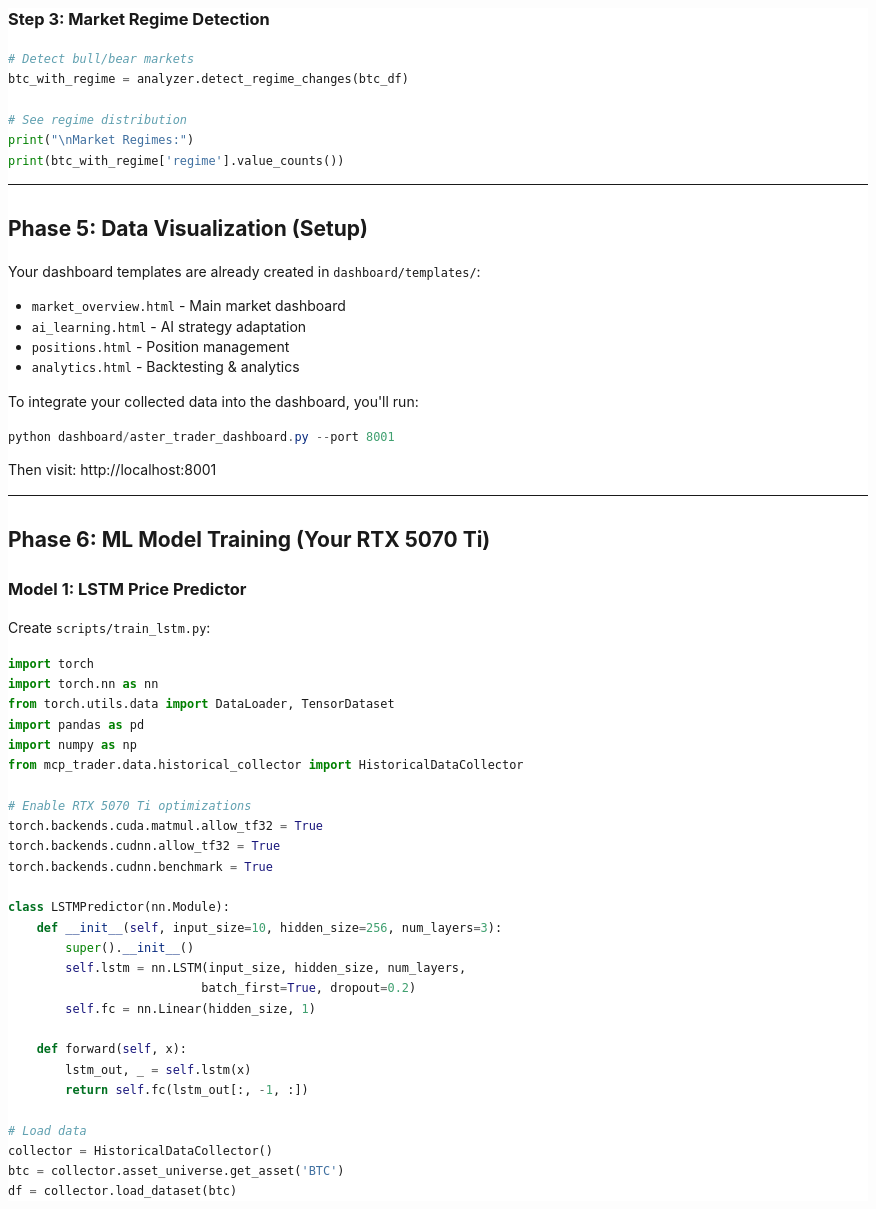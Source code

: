 ### Step 3: Market Regime Detection

```python
# Detect bull/bear markets
btc_with_regime = analyzer.detect_regime_changes(btc_df)

# See regime distribution
print("\nMarket Regimes:")
print(btc_with_regime['regime'].value_counts())
```

---

## Phase 5: Data Visualization (Setup)

Your dashboard templates are already created in `dashboard/templates/`:
- `market_overview.html` - Main market dashboard
- `ai_learning.html` - AI strategy adaptation
- `positions.html` - Position management
- `analytics.html` - Backtesting & analytics

To integrate your collected data into the dashboard, you'll run:

```powershell
python dashboard/aster_trader_dashboard.py --port 8001
```

Then visit: http://localhost:8001

---

## Phase 6: ML Model Training (Your RTX 5070 Ti)

### Model 1: LSTM Price Predictor

Create `scripts/train_lstm.py`:

```python
import torch
import torch.nn as nn
from torch.utils.data import DataLoader, TensorDataset
import pandas as pd
import numpy as np
from mcp_trader.data.historical_collector import HistoricalDataCollector

# Enable RTX 5070 Ti optimizations
torch.backends.cuda.matmul.allow_tf32 = True
torch.backends.cudnn.allow_tf32 = True
torch.backends.cudnn.benchmark = True

class LSTMPredictor(nn.Module):
    def __init__(self, input_size=10, hidden_size=256, num_layers=3):
        super().__init__()
        self.lstm = nn.LSTM(input_size, hidden_size, num_layers, 
                           batch_first=True, dropout=0.2)
        self.fc = nn.Linear(hidden_size, 1)
    
    def forward(self, x):
        lstm_out, _ = self.lstm(x)
        return self.fc(lstm_out[:, -1, :])

# Load data
collector = HistoricalDataCollector()
btc = collector.asset_universe.get_asset('BTC')
df = collector.load_dataset(btc)

```